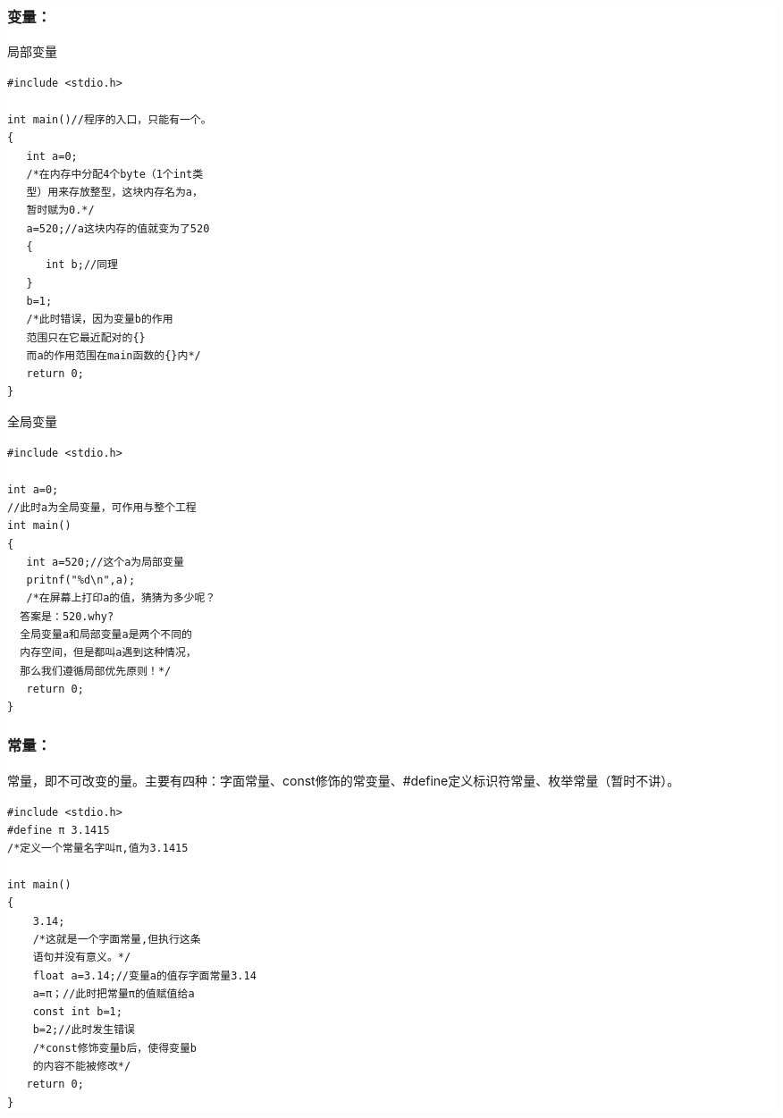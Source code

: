 ### 变量：

局部变量

    #include <stdio.h>
    
    int main()//程序的入口，只能有一个。
    {
       int a=0;
       /*在内存中分配4个byte（1个int类
       型）用来存放整型，这块内存名为a，
       暂时赋为0.*/
       a=520;//a这块内存的值就变为了520
       {
          int b;//同理
       }
       b=1;
       /*此时错误，因为变量b的作用
       范围只在它最近配对的{}
       而a的作用范围在main函数的{}内*/
       return 0;
    }
    

全局变量

    #include <stdio.h>
    
    int a=0;
    //此时a为全局变量，可作用与整个工程
    int main()
    {
       int a=520;//这个a为局部变量
       pritnf("%d\n",a);
       /*在屏幕上打印a的值，猜猜为多少呢？
      答案是：520.why?
      全局变量a和局部变量a是两个不同的
      内存空间，但是都叫a遇到这种情况，
      那么我们遵循局部优先原则！*/
       return 0;
    }
    

### 常量：

常量，即不可改变的量。主要有四种：字面常量、const修饰的常变量、#define定义标识符常量、枚举常量（暂时不讲）。

    #include <stdio.h>
    #define π 3.1415
    /*定义一个常量名字叫π,值为3.1415
    
    int main()
    {
        3.14;
        /*这就是一个字面常量,但执行这条
        语句并没有意义。*/
        float a=3.14;//变量a的值存字面常量3.14
        a=π；//此时把常量π的值赋值给a
        const int b=1;
        b=2;//此时发生错误
        /*const修饰变量b后，使得变量b
        的内容不能被修改*/
       return 0;
    }
    